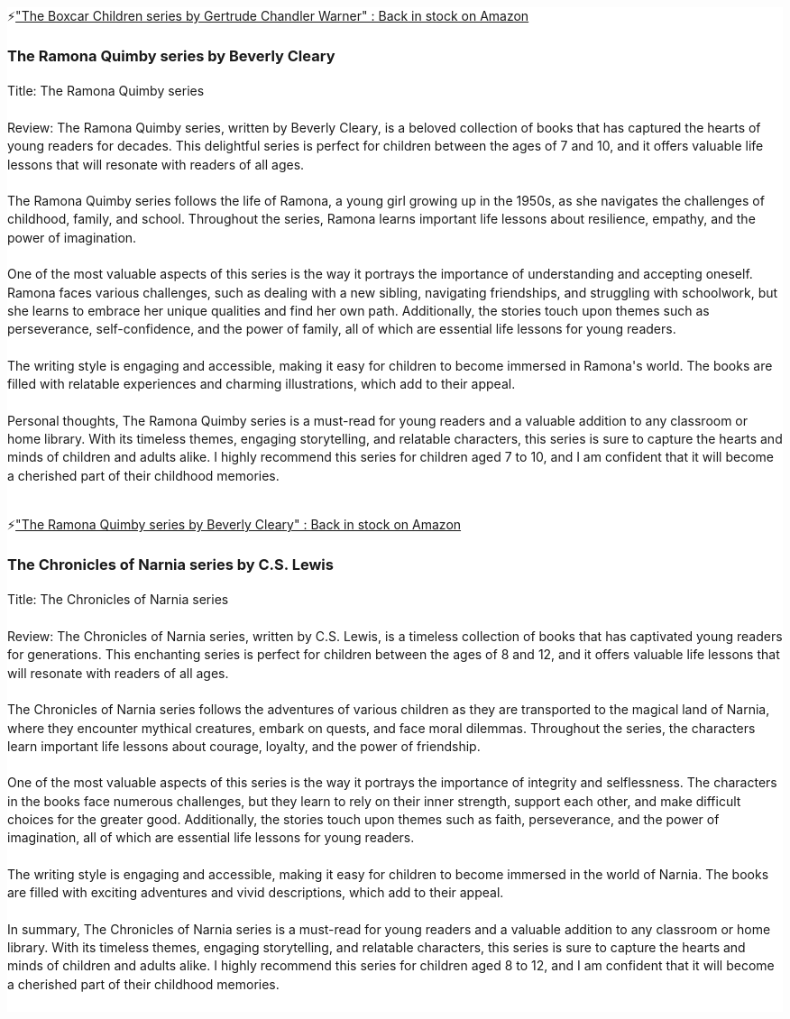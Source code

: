 <p>⚡<a id="aflink" href="https://www.amazon.com/gp/search?ie=UTF8&tag=klayu00-20&linkCode=ur2&linkId=6639bed89a8ad8dd2705e40644eb43d3&camp=1789&creative=9325&index=books&keywords=The Boxcar Children series by Gertrude Chandler Warner" class="one" target="_blank" title='"The Boxcar Children series by Gertrude Chandler Warner" : Back in stock on Amazon'>"The Boxcar Children series by Gertrude Chandler Warner" : Back in stock on Amazon</a></p>

### The Ramona Quimby series by Beverly Cleary
Title: The Ramona Quimby series</br></br>
Review: The Ramona Quimby series, written by Beverly Cleary, is a beloved collection of books that has captured the hearts of young readers for decades. This delightful series is perfect for children between the ages of 7 and 10, and it offers valuable life lessons that will resonate with readers of all ages.</br></br>
The Ramona Quimby series follows the life of Ramona, a young girl growing up in the 1950s, as she navigates the challenges of childhood, family, and school. Throughout the series, Ramona learns important life lessons about resilience, empathy, and the power of imagination.</br></br>
One of the most valuable aspects of this series is the way it portrays the importance of understanding and accepting oneself. Ramona faces various challenges, such as dealing with a new sibling, navigating friendships, and struggling with schoolwork, but she learns to embrace her unique qualities and find her own path. Additionally, the stories touch upon themes such as perseverance, self-confidence, and the power of family, all of which are essential life lessons for young readers.</br></br>
The writing style is engaging and accessible, making it easy for children to become immersed in Ramona's world. The books are filled with relatable experiences and charming illustrations, which add to their appeal.</br></br>
Personal thoughts, The Ramona Quimby series is a must-read for young readers and a valuable addition to any classroom or home library. With its timeless themes, engaging storytelling, and relatable characters, this series is sure to capture the hearts and minds of children and adults alike. I highly recommend this series for children aged 7 to 10, and I am confident that it will become a cherished part of their childhood memories.</br></br>

<p>⚡<a id="aflink" href="https://www.amazon.com/gp/search?ie=UTF8&tag=klayu00-20&linkCode=ur2&linkId=6639bed89a8ad8dd2705e40644eb43d3&camp=1789&creative=9325&index=books&keywords=The Ramona Quimby series by Beverly Cleary" class="one" target="_blank" title='"The Ramona Quimby series by Beverly Cleary" : Back in stock on Amazon'>"The Ramona Quimby series by Beverly Cleary" : Back in stock on Amazon</a></p>

### The Chronicles of Narnia series by C.S. Lewis
Title: The Chronicles of Narnia series</br></br>
Review: The Chronicles of Narnia series, written by C.S. Lewis, is a timeless collection of books that has captivated young readers for generations. This enchanting series is perfect for children between the ages of 8 and 12, and it offers valuable life lessons that will resonate with readers of all ages.</br></br>
The Chronicles of Narnia series follows the adventures of various children as they are transported to the magical land of Narnia, where they encounter mythical creatures, embark on quests, and face moral dilemmas. Throughout the series, the characters learn important life lessons about courage, loyalty, and the power of friendship.</br></br>
One of the most valuable aspects of this series is the way it portrays the importance of integrity and selflessness. The characters in the books face numerous challenges, but they learn to rely on their inner strength, support each other, and make difficult choices for the greater good. Additionally, the stories touch upon themes such as faith, perseverance, and the power of imagination, all of which are essential life lessons for young readers.</br></br>
The writing style is engaging and accessible, making it easy for children to become immersed in the world of Narnia. The books are filled with exciting adventures and vivid descriptions, which add to their appeal.</br></br>
In summary, The Chronicles of Narnia series is a must-read for young readers and a valuable addition to any classroom or home library. With its timeless themes, engaging storytelling, and relatable characters, this series is sure to capture the hearts and minds of children and adults alike. I highly recommend this series for children aged 8 to 12, and I am confident that it will become a cherished part of their childhood memories.</br></br>
